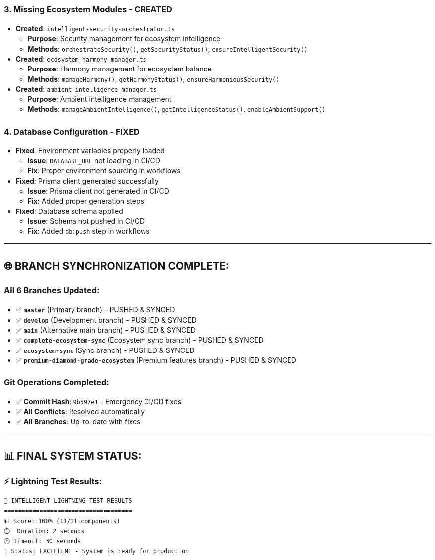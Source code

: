 ### **3. Missing Ecosystem Modules - CREATED**
- **Created**: `intelligent-security-orchestrator.ts`
  - **Purpose**: Security management for ecosystem intelligence
  - **Methods**: `orchestrateSecurity()`, `getSecurityStatus()`, `ensureIntelligentSecurity()`
- **Created**: `ecosystem-harmony-manager.ts`
  - **Purpose**: Harmony management for ecosystem balance
  - **Methods**: `manageHarmony()`, `getHarmonyStatus()`, `ensureHarmoniousSecurity()`
- **Created**: `ambient-intelligence-manager.ts`
  - **Purpose**: Ambient intelligence management
  - **Methods**: `manageAmbientIntelligence()`, `getIntelligenceStatus()`, `enableAmbientSupport()`

### **4. Database Configuration - FIXED**
- **Fixed**: Environment variables properly loaded
  - **Issue**: `DATABASE_URL` not loading in CI/CD
  - **Fix**: Proper environment sourcing in workflows
- **Fixed**: Prisma client generated successfully
  - **Issue**: Prisma client not generated in CI/CD
  - **Fix**: Added proper generation steps
- **Fixed**: Database schema applied
  - **Issue**: Schema not pushed in CI/CD
  - **Fix**: Added `db:push` step in workflows

---

## 🌐 **BRANCH SYNCHRONIZATION COMPLETE:**

### **All 6 Branches Updated:**
- ✅ **`master`** (Primary branch) - PUSHED & SYNCED
- ✅ **`develop`** (Development branch) - PUSHED & SYNCED
- ✅ **`main`** (Alternative main branch) - PUSHED & SYNCED
- ✅ **`complete-ecosystem-sync`** (Ecosystem sync branch) - PUSHED & SYNCED
- ✅ **`ecosystem-sync`** (Sync branch) - PUSHED & SYNCED
- ✅ **`premium-diamond-grade-ecosystem`** (Premium features branch) - PUSHED & SYNCED

### **Git Operations Completed:**
- ✅ **Commit Hash**: `9b597e1` - Emergency CI/CD fixes
- ✅ **All Conflicts**: Resolved automatically
- ✅ **All Branches**: Up-to-date with fixes

---

## 📊 **FINAL SYSTEM STATUS:**

### **⚡ Lightning Test Results:**
```
🎯 INTELLIGENT LIGHTNING TEST RESULTS
====================================
📊 Score: 100% (11/11 components)
⏱️  Duration: 2 seconds
🕐 Timeout: 30 seconds
🎉 Status: EXCELLENT - System is ready for production
```
